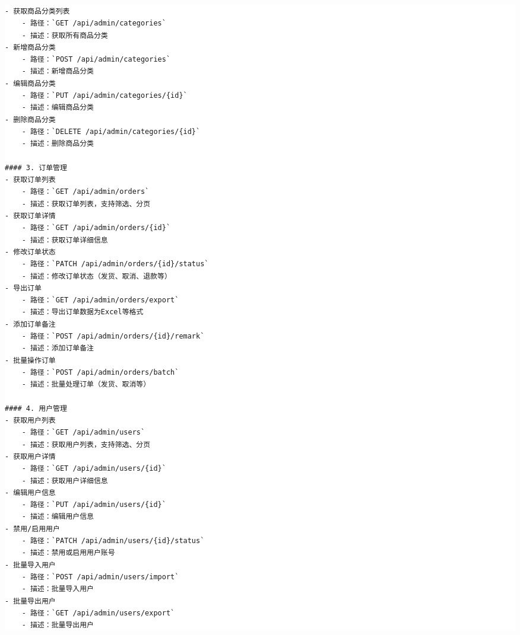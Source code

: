     - 获取商品分类列表
        - 路径：`GET /api/admin/categories`
        - 描述：获取所有商品分类
    - 新增商品分类
        - 路径：`POST /api/admin/categories`
        - 描述：新增商品分类
    - 编辑商品分类
        - 路径：`PUT /api/admin/categories/{id}`
        - 描述：编辑商品分类
    - 删除商品分类
        - 路径：`DELETE /api/admin/categories/{id}`
        - 描述：删除商品分类

    #### 3. 订单管理
    - 获取订单列表
        - 路径：`GET /api/admin/orders`
        - 描述：获取订单列表，支持筛选、分页
    - 获取订单详情
        - 路径：`GET /api/admin/orders/{id}`
        - 描述：获取订单详细信息
    - 修改订单状态
        - 路径：`PATCH /api/admin/orders/{id}/status`
        - 描述：修改订单状态（发货、取消、退款等）
    - 导出订单
        - 路径：`GET /api/admin/orders/export`
        - 描述：导出订单数据为Excel等格式
    - 添加订单备注
        - 路径：`POST /api/admin/orders/{id}/remark`
        - 描述：添加订单备注
    - 批量操作订单
        - 路径：`POST /api/admin/orders/batch`
        - 描述：批量处理订单（发货、取消等）

    #### 4. 用户管理
    - 获取用户列表
        - 路径：`GET /api/admin/users`
        - 描述：获取用户列表，支持筛选、分页
    - 获取用户详情
        - 路径：`GET /api/admin/users/{id}`
        - 描述：获取用户详细信息
    - 编辑用户信息
        - 路径：`PUT /api/admin/users/{id}`
        - 描述：编辑用户信息
    - 禁用/启用用户
        - 路径：`PATCH /api/admin/users/{id}/status`
        - 描述：禁用或启用用户账号
    - 批量导入用户
        - 路径：`POST /api/admin/users/import`
        - 描述：批量导入用户
    - 批量导出用户
        - 路径：`GET /api/admin/users/export`
        - 描述：批量导出用户
